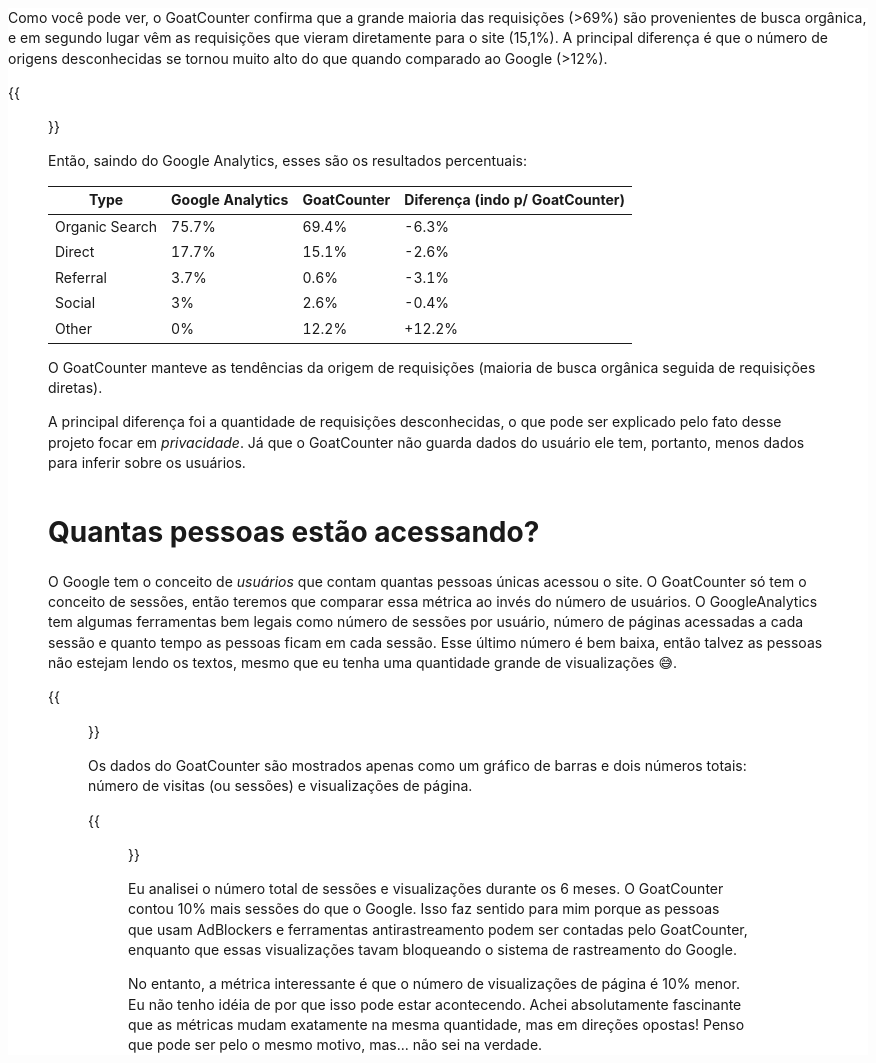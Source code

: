 Como você pode ver, o GoatCounter confirma que a grande maioria das requisições (>69%) são provenientes de busca orgânica, e em segundo lugar vêm as requisições que vieram diretamente para o site (15,1%). A principal diferença é que o número de origens desconhecidas se tornou muito alto do que quando comparado ao Google (>12%).

{{<figure src="/assets/img/posts/analytics2goatcounter/03.png#center" lt="A screenshot of a pipe chart with 69.4% of organic search, 12.2% of unknown, 15.1% of direct and 2.6% of social">}}

Então, saindo do Google Analytics, esses são os resultados percentuais:


| Type | Google Analytics | GoatCounter | Diferença (indo p/ GoatCounter) |
| --- | --- | --- | --- |
| Organic Search | 75.7% | 69.4% | -6.3% |
| Direct | 17.7% | 15.1% | -2.6% |
| Referral | 3.7% | 0.6% | -3.1% |
| Social | 3% | 2.6% | -0.4% |
| Other | 0% | 12.2% | +12.2% |

O GoatCounter manteve as tendências da origem de requisições (maioria de busca orgânica seguida de requisições diretas).

A principal diferença foi a quantidade de requisições desconhecidas, o que pode ser explicado pelo fato desse projeto focar em *privacidade*. Já que o GoatCounter não guarda dados do usuário ele tem, portanto, menos dados para inferir sobre os usuários.

# Quantas pessoas estão acessando?

O Google tem o conceito de *usuários* que contam quantas pessoas únicas acessou o site. O GoatCounter só tem o conceito de sessões, então teremos que comparar essa métrica ao invés do número de usuários. O GoogleAnalytics tem algumas ferramentas bem legais como número de sessões por usuário, número de páginas acessadas a cada sessão e quanto tempo as pessoas ficam em cada sessão. Esse último número é bem baixa, então talvez as pessoas não estejam lendo os textos, mesmo que eu tenha uma quantidade grande de visualizações 😅.

{{<figure src="/assets/img/posts/analytics2goatcounter/04.png#center" lt="A screenshot of several numbers from Google Analytics, including Users, new users, sessions, number of sessions per user, page views, etc.">}}

Os dados do GoatCounter são mostrados apenas como um gráfico de barras e dois números totais: número de visitas (ou sessões) e visualizações de página. 

{{<figure src="/assets/img/posts/analytics2goatcounter/05.png#center" lt="A screenshot of GoatCounter histogram of sessions over time, with the total number of visits and pageviews in that period (26802 and 28018, respectively)">}}

Eu analisei o número total de sessões e visualizações durante os 6 meses. O GoatCounter contou 10% mais sessões do que o Google. Isso faz sentido para mim porque as pessoas que usam AdBlockers e ferramentas antirastreamento podem ser contadas pelo GoatCounter, enquanto que essas visualizações tavam bloqueando o sistema de rastreamento do Google.

No entanto, a métrica interessante é que o número de visualizações de página é 10% menor. Eu não tenho idéia de por que isso pode estar acontecendo. Achei absolutamente fascinante que as métricas mudam exatamente na mesma quantidade, mas em direções opostas! Penso que pode ser pelo o mesmo motivo, mas... não sei na verdade.
